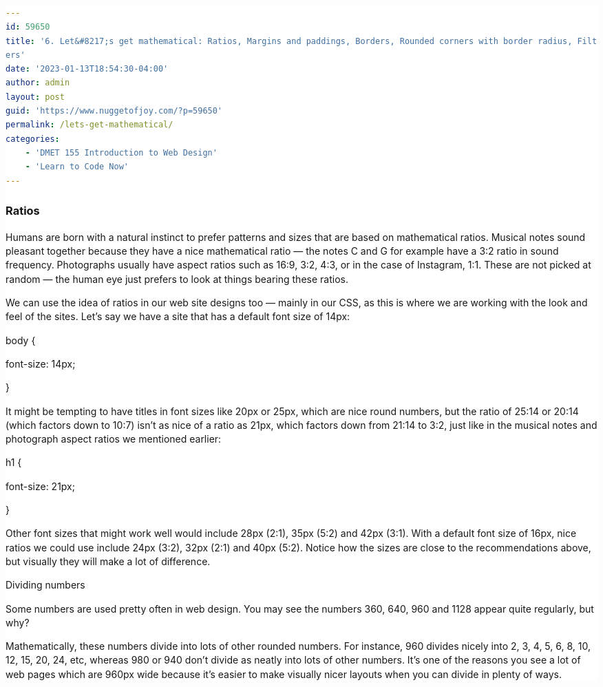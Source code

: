 ```yaml
---
id: 59650
title: '6. Let&#8217;s get mathematical: Ratios, Margins and paddings, Borders, Rounded corners with border radius, Filters'
date: '2023-01-13T18:54:30-04:00'
author: admin
layout: post
guid: 'https://www.nuggetofjoy.com/?p=59650'
permalink: /lets-get-mathematical/
categories:
    - 'DMET 155 Introduction to Web Design'
    - 'Learn to Code Now'
---
```


### Ratios

Humans are born with a natural instinct to prefer patterns and sizes that are based on mathematical ratios. Musical notes sound pleasant together because they have a nice mathematical ratio — the notes C and G for example have a 3:2 ratio in sound frequency. Photographs usually have aspect ratios such as 16:9, 3:2, 4:3, or in the case of Instagram, 1:1. These are not picked at random — the human eye just prefers to look at things bearing these ratios.

We can use the idea of ratios in our web site designs too — mainly in our CSS, as this is where we are working with the look and feel of the sites. Let’s say we have a site that has a default font size of 14px:

body {

font-size: 14px;

}

It might be tempting to have titles in font sizes like 20px or 25px, which are nice round numbers, but the ratio of 25:14 or 20:14 (which factors down to 10:7) isn’t as nice of a ratio as 21px, which factors down from 21:14 to 3:2, just like in the musical notes and photograph aspect ratios we mentioned earlier:

h1 {

font-size: 21px;

}

Other font sizes that might work well would include 28px (2:1), 35px (5:2) and 42px (3:1). With a default font size of 16px, nice ratios we could use include 24px (3:2), 32px (2:1) and 40px (5:2). Notice how the sizes are close to the recommendations above, but visually they will make a lot of difference.

Dividing numbers

Some numbers are used pretty often in web design. You may see the numbers 360, 640, 960 and 1128 appear quite regularly, but why?

Mathematically, these numbers divide into lots of other rounded numbers. For instance, 960 divides nicely into 2, 3, 4, 5, 6, 8, 10, 12, 15, 20, 24, etc, whereas 980 or 940 don’t divide as neatly into lots of other numbers. It’s one of the reasons you see a lot of web pages which are 960px wide because it’s easier to make visually nicer layouts when you can divide in plenty of ways.
